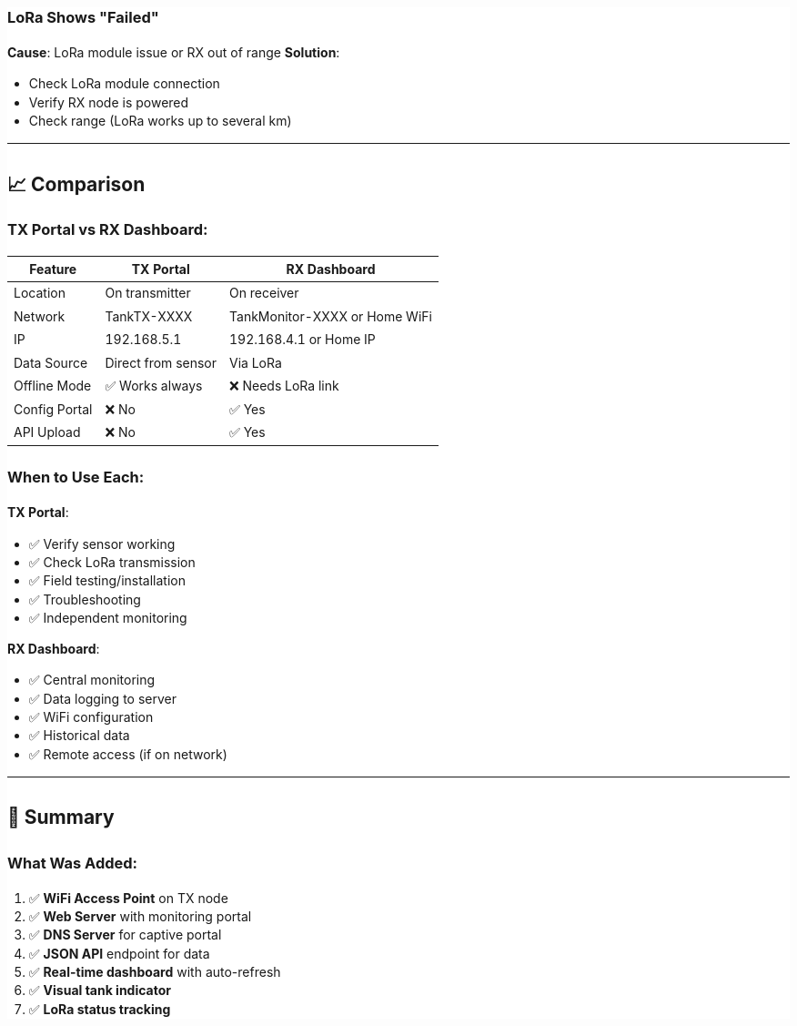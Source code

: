 ### LoRa Shows "Failed"
**Cause**: LoRa module issue or RX out of range
**Solution**: 
- Check LoRa module connection
- Verify RX node is powered
- Check range (LoRa works up to several km)

---

## 📈 Comparison

### TX Portal vs RX Dashboard:

| Feature | TX Portal | RX Dashboard |
|---------|-----------|--------------|
| Location | On transmitter | On receiver |
| Network | TankTX-XXXX | TankMonitor-XXXX or Home WiFi |
| IP | 192.168.5.1 | 192.168.4.1 or Home IP |
| Data Source | Direct from sensor | Via LoRa |
| Offline Mode | ✅ Works always | ❌ Needs LoRa link |
| Config Portal | ❌ No | ✅ Yes |
| API Upload | ❌ No | ✅ Yes |

### When to Use Each:

**TX Portal**:
- ✅ Verify sensor working
- ✅ Check LoRa transmission
- ✅ Field testing/installation
- ✅ Troubleshooting
- ✅ Independent monitoring

**RX Dashboard**:
- ✅ Central monitoring
- ✅ Data logging to server
- ✅ WiFi configuration
- ✅ Historical data
- ✅ Remote access (if on network)

---

## 🎯 Summary

### What Was Added:
1. ✅ **WiFi Access Point** on TX node
2. ✅ **Web Server** with monitoring portal
3. ✅ **DNS Server** for captive portal
4. ✅ **JSON API** endpoint for data
5. ✅ **Real-time dashboard** with auto-refresh
6. ✅ **Visual tank indicator**
7. ✅ **LoRa status tracking**
